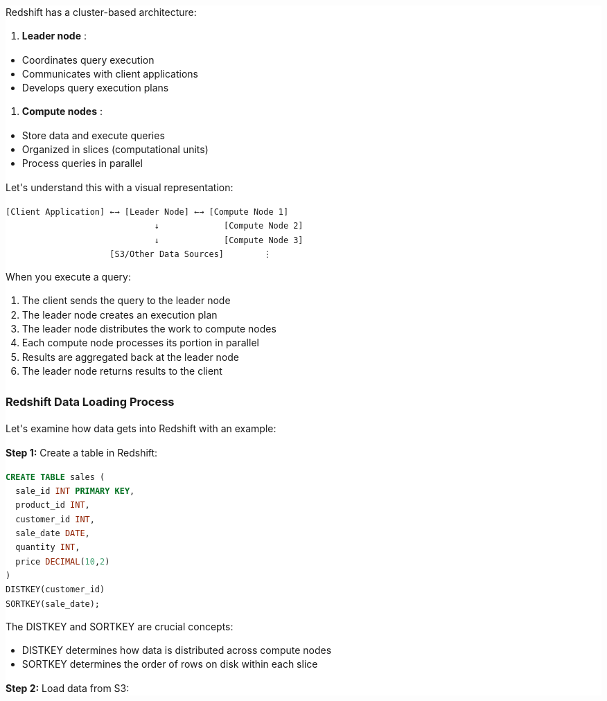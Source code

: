 Redshift has a cluster-based architecture:

1. **Leader node** :

* Coordinates query execution
* Communicates with client applications
* Develops query execution plans

1. **Compute nodes** :

* Store data and execute queries
* Organized in slices (computational units)
* Process queries in parallel

Let's understand this with a visual representation:

```
[Client Application] ←→ [Leader Node] ←→ [Compute Node 1]
                              ↓             [Compute Node 2]
                              ↓             [Compute Node 3]
                     [S3/Other Data Sources]        ⋮
```

When you execute a query:

1. The client sends the query to the leader node
2. The leader node creates an execution plan
3. The leader node distributes the work to compute nodes
4. Each compute node processes its portion in parallel
5. Results are aggregated back at the leader node
6. The leader node returns results to the client

### Redshift Data Loading Process

Let's examine how data gets into Redshift with an example:

**Step 1:** Create a table in Redshift:

```sql
CREATE TABLE sales (
  sale_id INT PRIMARY KEY,
  product_id INT,
  customer_id INT,
  sale_date DATE,
  quantity INT,
  price DECIMAL(10,2)
)
DISTKEY(customer_id)
SORTKEY(sale_date);
```

The DISTKEY and SORTKEY are crucial concepts:

* DISTKEY determines how data is distributed across compute nodes
* SORTKEY determines the order of rows on disk within each slice

**Step 2:** Load data from S3:

